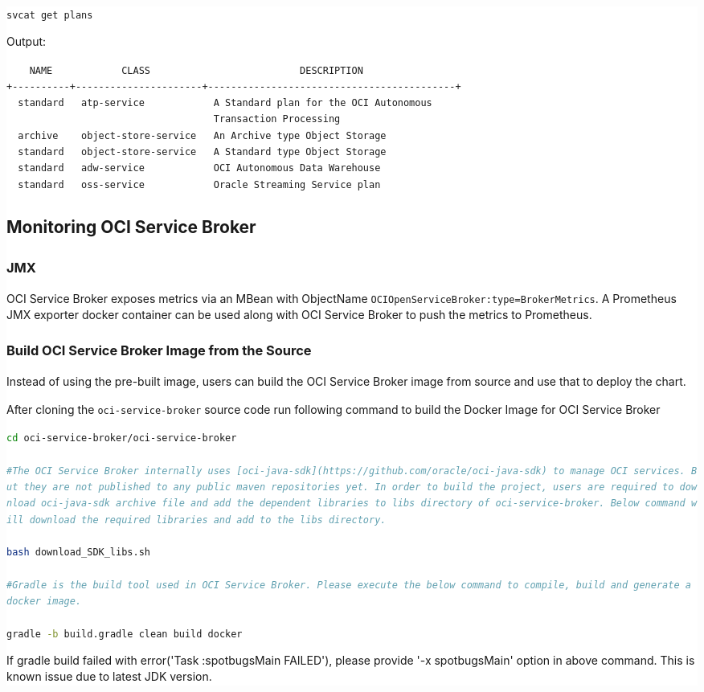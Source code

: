 ```bash
svcat get plans
```

Output:

```plain
    NAME            CLASS                          DESCRIPTION
+----------+----------------------+-------------------------------------------+
  standard   atp-service            A Standard plan for the OCI Autonomous
                                    Transaction Processing
  archive    object-store-service   An Archive type Object Storage
  standard   object-store-service   A Standard type Object Storage
  standard   adw-service            OCI Autonomous Data Warehouse
  standard   oss-service            Oracle Streaming Service plan
```

## Monitoring OCI Service Broker

### JMX

OCI Service Broker exposes metrics via an MBean with ObjectName `OCIOpenServiceBroker:type=BrokerMetrics`. A Prometheus
JMX exporter docker container can be used along with OCI Service Broker to push the metrics to Prometheus.


### Build OCI Service Broker Image from the Source

Instead of using the pre-built image, users can build the OCI Service Broker image from source and use that to deploy the chart.

After cloning the `oci-service-broker` source code run following command to build the Docker Image for OCI Service Broker

```bash
cd oci-service-broker/oci-service-broker

#The OCI Service Broker internally uses [oci-java-sdk](https://github.com/oracle/oci-java-sdk) to manage OCI services. But they are not published to any public maven repositories yet. In order to build the project, users are required to download oci-java-sdk archive file and add the dependent libraries to libs directory of oci-service-broker. Below command will download the required libraries and add to the libs directory.

bash download_SDK_libs.sh

#Gradle is the build tool used in OCI Service Broker. Please execute the below command to compile, build and generate a docker image.

gradle -b build.gradle clean build docker
```

If gradle build failed with error('Task :spotbugsMain FAILED'), please provide '-x spotbugsMain' option in above command. This is known issue due to latest JDK version.
